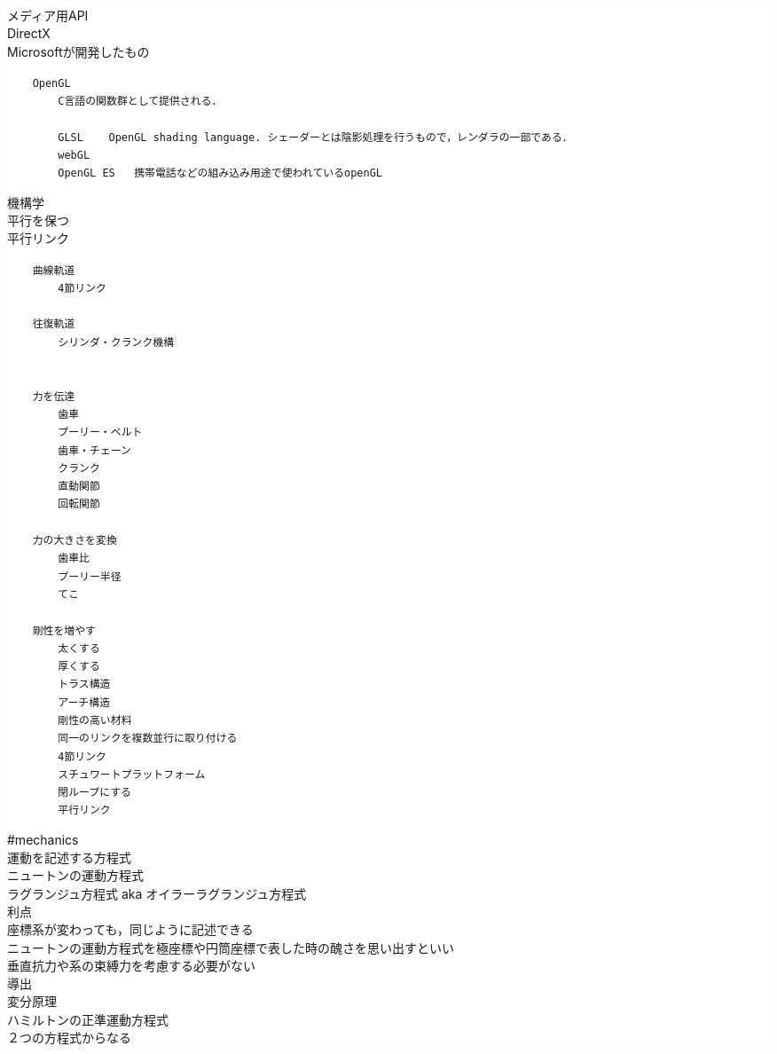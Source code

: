 																									
メディア用API																									
		DirectX																							
			Microsoftが開発したもの																						
																									
																									
		OpenGL																							
			C言語の関数群として提供される．																						
																									
			GLSL	OpenGL shading language. シェーダーとは陰影処理を行うもので，レンダラの一部である．																					
			webGL																						
			OpenGL ES	携帯電話などの組み込み用途で使われているopenGL																					
																									
機構学																									
		平行を保つ																							
			平行リンク																						
																									
																									
		曲線軌道																							
			4節リンク																						
																									
		往復軌道																							
			シリンダ・クランク機構																						
																									
																									
		力を伝達																							
			歯車																						
			プーリー・ベルト																						
			歯車・チェーン																						
			クランク																						
			直動関節																						
			回転関節																						
																									
		力の大きさを変換																							
			歯車比																						
			プーリー半径																						
			てこ																						
																									
		剛性を増やす																							
			太くする																						
			厚くする																						
			トラス構造																						
			アーチ構造																						
			剛性の高い材料																						
			同一のリンクを複数並行に取り付ける																						
			4節リンク																						
			スチュワートプラットフォーム																						
			閉ループにする																						
			平行リンク																						
																									
#mechanics																									
		運動を記述する方程式																							
			ニュートンの運動方程式																						
			ラグランジュ方程式 aka オイラーラグランジュ方程式																						
			利点																						
				座標系が変わっても，同じように記述できる																					
					ニュートンの運動方程式を極座標や円筒座標で表した時の醜さを思い出すといい																				
				垂直抗力や系の束縛力を考慮する必要がない																					
			導出																						
				変分原理																					
			ハミルトンの正準運動方程式																						
			２つの方程式からなる																						
																									